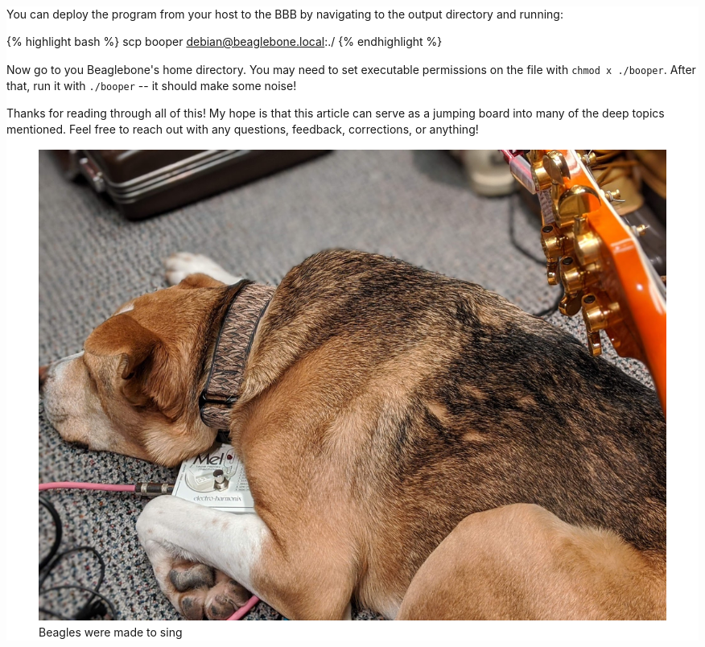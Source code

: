 You can deploy the program from your host to the BBB by navigating to the output
directory and running:

{% highlight bash %}
scp booper debian@beaglebone.local:./
{% endhighlight %}

Now go to you Beaglebone's home directory. You may need to set executable permissions on the file with
`chmod x ./booper`. After that, run it with `./booper` -- it should make some noise!

Thanks for reading through all of this! My hope is that this article can serve as a jumping board into
many of the deep topics mentioned. Feel free to reach out with any questions, feedback, corrections,
or anything!

<figure>
  <img class="col center" src="/img/embedded_2/gordon_mel9.jpg">
  <figcaption>Beagles were made to sing</figcaption>
</figure>

